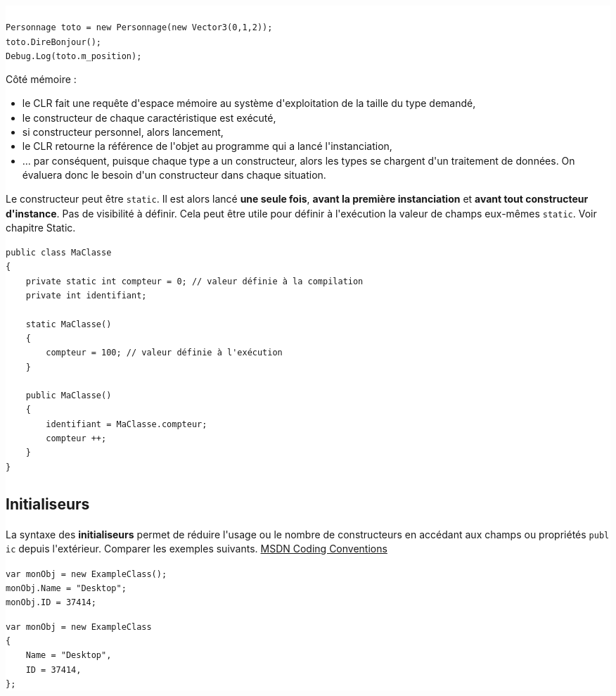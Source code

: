 ```

Personnage toto = new Personnage(new Vector3(0,1,2));
toto.DireBonjour();
Debug.Log(toto.m_position);
```

Côté mémoire :
- le CLR fait une requête d'espace mémoire au système d'exploitation de la taille du type demandé,
- le constructeur de chaque caractéristique est exécuté,
- si constructeur personnel, alors lancement,
- le CLR retourne la référence de l'objet au programme qui a lancé l'instanciation,
- ... par conséquent, puisque chaque type a un constructeur, alors les types se chargent d'un traitement de données. On évaluera donc le besoin d'un constructeur dans chaque situation.

Le constructeur peut être `static`. Il est alors lancé **une seule fois**, **avant la première instanciation** et **avant tout constructeur d'instance**. Pas de visibilité à définir. Cela peut être utile pour définir à l'exécution la valeur de champs eux-mêmes `static`. Voir chapitre Static.
```
public class MaClasse
{
	private static int compteur = 0; // valeur définie à la compilation
	private int identifiant;

	static MaClasse()
	{
		compteur = 100; // valeur définie à l'exécution
	}

	public MaClasse()
	{
		identifiant = MaClasse.compteur;
		compteur ++;
	}
}
```

## Initialiseurs

La syntaxe des **initialiseurs** permet de réduire l'usage ou le nombre de constructeurs en accédant aux champs ou propriétés `public` depuis l'extérieur. Comparer les exemples suivants. [MSDN Coding Conventions](https://docs.microsoft.com/fr-fr/dotnet/csharp/fundamentals/coding-style/coding-conventions "MSDN Coding Conventions")
```
var monObj = new ExampleClass();
monObj.Name = "Desktop";
monObj.ID = 37414;
```
```
var monObj = new ExampleClass 
{ 
	Name = "Desktop", 
	ID = 37414,
};
```
